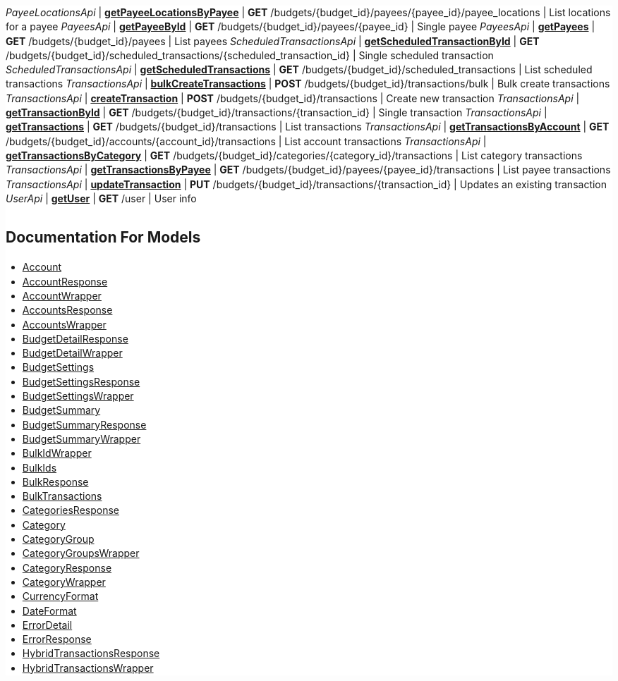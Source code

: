 *PayeeLocationsApi* | [**getPayeeLocationsByPayee**](docs/Api/PayeeLocationsApi.md#getpayeelocationsbypayee) | **GET** /budgets/{budget_id}/payees/{payee_id}/payee_locations | List locations for a payee
*PayeesApi* | [**getPayeeById**](docs/Api/PayeesApi.md#getpayeebyid) | **GET** /budgets/{budget_id}/payees/{payee_id} | Single payee
*PayeesApi* | [**getPayees**](docs/Api/PayeesApi.md#getpayees) | **GET** /budgets/{budget_id}/payees | List payees
*ScheduledTransactionsApi* | [**getScheduledTransactionById**](docs/Api/ScheduledTransactionsApi.md#getscheduledtransactionbyid) | **GET** /budgets/{budget_id}/scheduled_transactions/{scheduled_transaction_id} | Single scheduled transaction
*ScheduledTransactionsApi* | [**getScheduledTransactions**](docs/Api/ScheduledTransactionsApi.md#getscheduledtransactions) | **GET** /budgets/{budget_id}/scheduled_transactions | List scheduled transactions
*TransactionsApi* | [**bulkCreateTransactions**](docs/Api/TransactionsApi.md#bulkcreatetransactions) | **POST** /budgets/{budget_id}/transactions/bulk | Bulk create transactions
*TransactionsApi* | [**createTransaction**](docs/Api/TransactionsApi.md#createtransaction) | **POST** /budgets/{budget_id}/transactions | Create new transaction
*TransactionsApi* | [**getTransactionById**](docs/Api/TransactionsApi.md#gettransactionbyid) | **GET** /budgets/{budget_id}/transactions/{transaction_id} | Single transaction
*TransactionsApi* | [**getTransactions**](docs/Api/TransactionsApi.md#gettransactions) | **GET** /budgets/{budget_id}/transactions | List transactions
*TransactionsApi* | [**getTransactionsByAccount**](docs/Api/TransactionsApi.md#gettransactionsbyaccount) | **GET** /budgets/{budget_id}/accounts/{account_id}/transactions | List account transactions
*TransactionsApi* | [**getTransactionsByCategory**](docs/Api/TransactionsApi.md#gettransactionsbycategory) | **GET** /budgets/{budget_id}/categories/{category_id}/transactions | List category transactions
*TransactionsApi* | [**getTransactionsByPayee**](docs/Api/TransactionsApi.md#gettransactionsbypayee) | **GET** /budgets/{budget_id}/payees/{payee_id}/transactions | List payee transactions
*TransactionsApi* | [**updateTransaction**](docs/Api/TransactionsApi.md#updatetransaction) | **PUT** /budgets/{budget_id}/transactions/{transaction_id} | Updates an existing transaction
*UserApi* | [**getUser**](docs/Api/UserApi.md#getuser) | **GET** /user | User info


## Documentation For Models

 - [Account](docs/Model/Account.md)
 - [AccountResponse](docs/Model/AccountResponse.md)
 - [AccountWrapper](docs/Model/AccountWrapper.md)
 - [AccountsResponse](docs/Model/AccountsResponse.md)
 - [AccountsWrapper](docs/Model/AccountsWrapper.md)
 - [BudgetDetailResponse](docs/Model/BudgetDetailResponse.md)
 - [BudgetDetailWrapper](docs/Model/BudgetDetailWrapper.md)
 - [BudgetSettings](docs/Model/BudgetSettings.md)
 - [BudgetSettingsResponse](docs/Model/BudgetSettingsResponse.md)
 - [BudgetSettingsWrapper](docs/Model/BudgetSettingsWrapper.md)
 - [BudgetSummary](docs/Model/BudgetSummary.md)
 - [BudgetSummaryResponse](docs/Model/BudgetSummaryResponse.md)
 - [BudgetSummaryWrapper](docs/Model/BudgetSummaryWrapper.md)
 - [BulkIdWrapper](docs/Model/BulkIdWrapper.md)
 - [BulkIds](docs/Model/BulkIds.md)
 - [BulkResponse](docs/Model/BulkResponse.md)
 - [BulkTransactions](docs/Model/BulkTransactions.md)
 - [CategoriesResponse](docs/Model/CategoriesResponse.md)
 - [Category](docs/Model/Category.md)
 - [CategoryGroup](docs/Model/CategoryGroup.md)
 - [CategoryGroupsWrapper](docs/Model/CategoryGroupsWrapper.md)
 - [CategoryResponse](docs/Model/CategoryResponse.md)
 - [CategoryWrapper](docs/Model/CategoryWrapper.md)
 - [CurrencyFormat](docs/Model/CurrencyFormat.md)
 - [DateFormat](docs/Model/DateFormat.md)
 - [ErrorDetail](docs/Model/ErrorDetail.md)
 - [ErrorResponse](docs/Model/ErrorResponse.md)
 - [HybridTransactionsResponse](docs/Model/HybridTransactionsResponse.md)
 - [HybridTransactionsWrapper](docs/Model/HybridTransactionsWrapper.md)